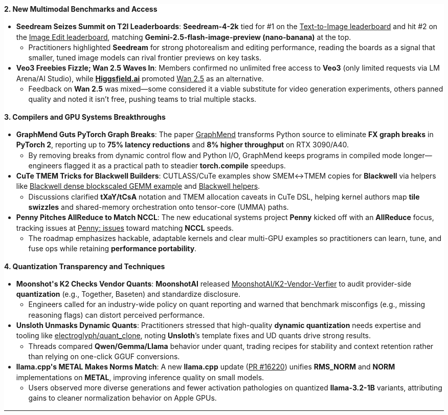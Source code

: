 **2. New Multimodal Benchmarks and Access**

- **Seedream Seizes Summit on T2I Leaderboards**: **Seedream-4-2k** tied for #1 on the [Text-to-Image leaderboard](https://lmarena.ai/leaderboard/text-to-image) and hit #2 on the [Image Edit leaderboard](https://lmarena.ai/leaderboard/image-edit), matching **Gemini-2.5-flash-image-preview (nano-banana)** at the top.
    - Practitioners highlighted **Seedream** for strong photorealism and editing performance, reading the boards as a signal that smaller, tuned image models can rival frontier previews on key tasks.
- **Veo3 Freebies Fizzle; Wan 2.5 Waves In**: Members confirmed no unlimited free access to **Veo3** (only limited requests via LM Arena/AI Studio), while [**Higgsfield.ai**](http://higgsfield.ai/) promoted [Wan 2.5](https://higgsfield.ai/) as an alternative.
    - Feedback on **Wan 2.5** was mixed—some considered it a viable substitute for video generation experiments, others panned quality and noted it isn’t free, pushing teams to trial multiple stacks.

**3. Compilers and GPU Systems Breakthroughs**

- **GraphMend Guts PyTorch Graph Breaks**: The paper [GraphMend](https://arxiv.org/abs/2509.16248) transforms Python source to eliminate **FX graph breaks** in **PyTorch 2**, reporting up to **75% latency reductions** and **8% higher throughput** on RTX 3090/A40.
    - By removing breaks from dynamic control flow and Python I/O, GraphMend keeps programs in compiled mode longer—engineers flagged it as a practical path to steadier **torch.compile** speedups.
- **CuTe TMEM Tricks for Blackwell Builders**: CUTLASS/CuTe examples show SMEM↔TMEM copies for **Blackwell** via helpers like [Blackwell dense blockscaled GEMM example](https://github.com/NVIDIA/cutlass/blob/c6aeb9179c5f74a0fcdbd28527bf4b6ba8c60752/examples/python/CuTeDSL/blackwell/dense_blockscaled_gemm_persistent.py#L1451) and [Blackwell helpers](https://github.com/NVIDIA/cutlass/blob/main/python/CuTeDSL/cutlass/utils/blackwell_helpers.py#L340).
    - Discussions clarified **tXaY/tCsA** notation and TMEM allocation caveats in CuTe DSL, helping kernel authors map **tile swizzles** and shared-memory orchestration onto tensor-core (UMMA) paths.
- **Penny Pitches AllReduce to Match NCCL**: The new educational systems project **Penny** kicked off with an **AllReduce** focus, tracking issues at [Penny: issues](https://github.com/SzymonOzog/Penny/issues) toward matching **NCCL** speeds.
    - The roadmap emphasizes hackable, adaptable kernels and clear multi-GPU examples so practitioners can learn, tune, and fuse ops while retaining **performance portability**.

**4. Quantization Transparency and Techniques**

- **Moonshot's K2 Checks Vendor Quants**: **MoonshotAI** released [MoonshotAI/K2-Vendor-Verfier](https://github.com/MoonshotAI/K2-Vendor-Verfier) to audit provider-side **quantization** (e.g., Together, Baseten) and standardize disclosure.
    - Engineers called for an industry-wide policy on quant reporting and warned that benchmark misconfigs (e.g., missing reasoning flags) can distort perceived performance.
- **Unsloth Unmasks Dynamic Quants**: Practitioners stressed that high-quality **dynamic quantization** needs expertise and tooling like [electroglyph/quant_clone](https://github.com/electroglyph/quant_clone), noting **Unsloth**’s template fixes and UD quants drive strong results.
    - Threads compared **Qwen/Gemma/Llama** behavior under quant, trading recipes for stability and context retention rather than relying on one-click GGUF conversions.
- **llama.cpp's METAL Makes Norms Match**: A new **llama.cpp** update ([PR #16220](https://github.com/ggml-org/llama.cpp/pull/16220)) unifies **RMS_NORM** and **NORM** implementations on **METAL**, improving inference quality on small models.
    - Users observed more diverse generations and fewer activation pathologies on quantized **llama-3.2-1B** variants, attributing gains to cleaner normalization behavior on Apple GPUs.


---
